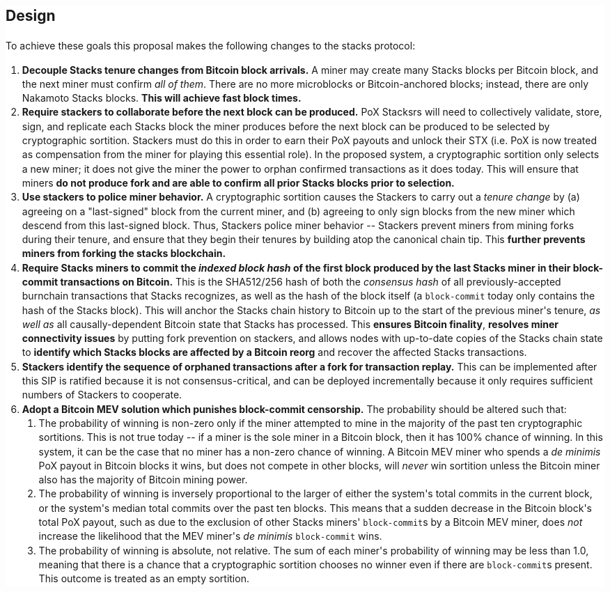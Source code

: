 ## Design

To achieve these goals this proposal makes the following changes to the stacks protocol:

1. **Decouple Stacks tenure changes from Bitcoin block arrivals.** A miner may
create many Stacks blocks per Bitcoin block, and the next miner must confirm
_all of them_. There are no more microblocks or Bitcoin-anchored blocks; instead,
there are only Nakamoto Stacks blocks. **This will achieve fast block times.**
1. **Require stackers to collaborate before the next block can be produced.**
PoX Stacksrs will need to collectively validate, store, sign, and replicate each
Stacks block the miner produces before the next block can be produced to be selected
by cryptographic sortition. Stackers must do this in order to earn their PoX payouts and unlock their STX
(i.e. PoX is now treated as compensation from the miner for playing this essential
role).  In the proposed system, a cryptographic sortition only selects a new
miner; it does not give the miner the power to orphan confirmed transactions as it
does today. This will ensure that miners **do not produce fork and are
able to confirm all prior Stacks blocks prior to selection.**
1. **Use stackers to police miner behavior.**  A cryptographic sortition causes
the Stackers to carry out a _tenure change_ by (a) agreeing on a "last-signed" block
from the current miner, and (b) agreeing to only sign blocks from the new miner
which descend from this last-signed block. Thus, Stackers police miner behavior
--  Stackers prevent miners from mining forks during their tenure, and ensure
that they begin their tenures by building atop the canonical chain tip. This **further
prevents miners from forking the stacks blockchain.**
1. **Require Stacks miners to commit the _indexed block hash_ of the first block produced by the last Stacks miner in their block-commit transactions on Bitcoin.**
This is the SHA512/256 hash of both the _consensus hash_ of all previously-accepted
burnchain transactions that Stacks recognizes, as well as the hash of the block
itself (a `block-commit` today only contains the hash of the Stacks block).
This will anchor the Stacks chain history to Bitcoin up to the start of the previous
miner's tenure, _as well as_ all causally-dependent Bitcoin state that Stacks has
processed. This **ensures Bitcoin finality**, **resolves miner connectivity issues** by putting fork prevention on stackers,
and allows nodes with up-to-date copies of the Stacks chain state to **identify which Stacks blocks are affected by a
Bitcoin reorg** and recover the affected Stacks transactions.
1. **Stackers identify the sequence of orphaned transactions after a fork for transaction replay.**
This can be implemented after this SIP is ratified because it is not consensus-critical, and can be
deployed incrementally because it only requires sufficient numbers of Stackers to cooperate.
1. **Adopt a Bitcoin MEV solution which punishes block-commit censorship.** The probability should be altered such that:
    1. The probability of winning is non-zero only if the miner attempted to mine in the majority of the past ten cryptographic sortitions. This is not true today -- if a miner is the sole miner in a
    Bitcoin block, then it has 100% chance of winning. In this system, it can be the case that no miner
    has a non-zero chance of winning. A Bitcoin MEV miner who spends a _de minimis_ PoX payout in Bitcoin
    blocks it wins, but does not compete in other blocks, will _never_ win sortition unless the Bitcoin
    miner also has the majority of Bitcoin mining power.
    1. The probability of winning is inversely proportional to the larger of either the system's total commits in the current block, or the system's median total commits over the past ten blocks.
    This means that a sudden decrease in the Bitcoin block's total PoX payout, such as due to
    the exclusion of other Stacks miners' `block-commit`s by a Bitcoin MEV miner, does _not_
    increase the likelihood that the MEV miner's _de minimis_ `block-commit` wins.
    1. The probability of winning is absolute, not relative. The sum of each miner's probability of winning may be less than 1.0, meaning that there is a chance that a cryptographic sortition chooses no winner even if there are `block-commit`s present.  This outcome is treated as an empty sortition.

